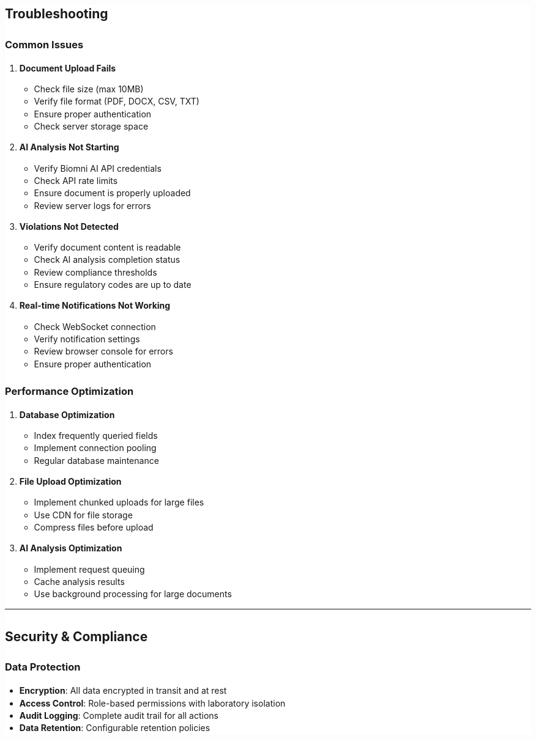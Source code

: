 
## **Troubleshooting**

### **Common Issues**

1. **Document Upload Fails**
   - Check file size (max 10MB)
   - Verify file format (PDF, DOCX, CSV, TXT)
   - Ensure proper authentication
   - Check server storage space

2. **AI Analysis Not Starting**
   - Verify Biomni AI API credentials
   - Check API rate limits
   - Ensure document is properly uploaded
   - Review server logs for errors

3. **Violations Not Detected**
   - Verify document content is readable
   - Check AI analysis completion status
   - Review compliance thresholds
   - Ensure regulatory codes are up to date

4. **Real-time Notifications Not Working**
   - Check WebSocket connection
   - Verify notification settings
   - Review browser console for errors
   - Ensure proper authentication

### **Performance Optimization**

1. **Database Optimization**
   - Index frequently queried fields
   - Implement connection pooling
   - Regular database maintenance

2. **File Upload Optimization**
   - Implement chunked uploads for large files
   - Use CDN for file storage
   - Compress files before upload

3. **AI Analysis Optimization**
   - Implement request queuing
   - Cache analysis results
   - Use background processing for large documents

---

## **Security & Compliance**

### **Data Protection**

- **Encryption**: All data encrypted in transit and at rest
- **Access Control**: Role-based permissions with laboratory isolation
- **Audit Logging**: Complete audit trail for all actions
- **Data Retention**: Configurable retention policies

